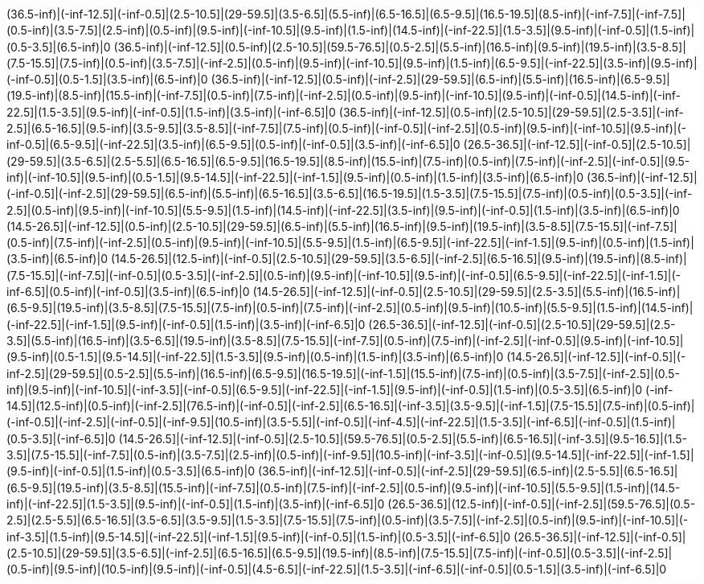 (36.5-inf)|(-inf-12.5]|(-inf-0.5]|(2.5-10.5]|(29-59.5]|(3.5-6.5]|(5.5-inf)|(6.5-16.5]|(6.5-9.5]|(16.5-19.5]|(8.5-inf)|(-inf-7.5]|(-inf-7.5]|(0.5-inf)|(3.5-7.5]|(2.5-inf)|(0.5-inf)|(9.5-inf)|(-inf-10.5]|(9.5-inf)|(1.5-inf)|(14.5-inf)|(-inf-22.5]|(1.5-3.5]|(9.5-inf)|(-inf-0.5]|(1.5-inf)|(0.5-3.5]|(6.5-inf)|0
(36.5-inf)|(-inf-12.5]|(0.5-inf)|(2.5-10.5]|(59.5-76.5]|(0.5-2.5]|(5.5-inf)|(16.5-inf)|(9.5-inf)|(19.5-inf)|(3.5-8.5]|(7.5-15.5]|(7.5-inf)|(0.5-inf)|(3.5-7.5]|(-inf-2.5]|(0.5-inf)|(9.5-inf)|(-inf-10.5]|(9.5-inf)|(1.5-inf)|(6.5-9.5]|(-inf-22.5]|(3.5-inf)|(9.5-inf)|(-inf-0.5]|(0.5-1.5]|(3.5-inf)|(6.5-inf)|0
(36.5-inf)|(-inf-12.5]|(0.5-inf)|(-inf-2.5]|(29-59.5]|(6.5-inf)|(5.5-inf)|(16.5-inf)|(6.5-9.5]|(19.5-inf)|(8.5-inf)|(15.5-inf)|(-inf-7.5]|(0.5-inf)|(7.5-inf)|(-inf-2.5]|(0.5-inf)|(9.5-inf)|(-inf-10.5]|(9.5-inf)|(-inf-0.5]|(14.5-inf)|(-inf-22.5]|(1.5-3.5]|(9.5-inf)|(-inf-0.5]|(1.5-inf)|(3.5-inf)|(-inf-6.5]|0
(36.5-inf)|(-inf-12.5]|(0.5-inf)|(2.5-10.5]|(29-59.5]|(2.5-3.5]|(-inf-2.5]|(6.5-16.5]|(9.5-inf)|(3.5-9.5]|(3.5-8.5]|(-inf-7.5]|(7.5-inf)|(0.5-inf)|(-inf-0.5]|(-inf-2.5]|(0.5-inf)|(9.5-inf)|(-inf-10.5]|(9.5-inf)|(-inf-0.5]|(6.5-9.5]|(-inf-22.5]|(3.5-inf)|(6.5-9.5]|(0.5-inf)|(-inf-0.5]|(3.5-inf)|(-inf-6.5]|0
(26.5-36.5]|(-inf-12.5]|(-inf-0.5]|(2.5-10.5]|(29-59.5]|(3.5-6.5]|(2.5-5.5]|(6.5-16.5]|(6.5-9.5]|(16.5-19.5]|(8.5-inf)|(15.5-inf)|(7.5-inf)|(0.5-inf)|(7.5-inf)|(-inf-2.5]|(-inf-0.5]|(9.5-inf)|(-inf-10.5]|(9.5-inf)|(0.5-1.5]|(9.5-14.5]|(-inf-22.5]|(-inf-1.5]|(9.5-inf)|(0.5-inf)|(1.5-inf)|(3.5-inf)|(6.5-inf)|0
(36.5-inf)|(-inf-12.5]|(-inf-0.5]|(-inf-2.5]|(29-59.5]|(6.5-inf)|(5.5-inf)|(6.5-16.5]|(3.5-6.5]|(16.5-19.5]|(1.5-3.5]|(7.5-15.5]|(7.5-inf)|(0.5-inf)|(0.5-3.5]|(-inf-2.5]|(0.5-inf)|(9.5-inf)|(-inf-10.5]|(5.5-9.5]|(1.5-inf)|(14.5-inf)|(-inf-22.5]|(3.5-inf)|(9.5-inf)|(-inf-0.5]|(1.5-inf)|(3.5-inf)|(6.5-inf)|0
(14.5-26.5]|(-inf-12.5]|(0.5-inf)|(2.5-10.5]|(29-59.5]|(6.5-inf)|(5.5-inf)|(16.5-inf)|(9.5-inf)|(19.5-inf)|(3.5-8.5]|(7.5-15.5]|(-inf-7.5]|(0.5-inf)|(7.5-inf)|(-inf-2.5]|(0.5-inf)|(9.5-inf)|(-inf-10.5]|(5.5-9.5]|(1.5-inf)|(6.5-9.5]|(-inf-22.5]|(-inf-1.5]|(9.5-inf)|(0.5-inf)|(1.5-inf)|(3.5-inf)|(6.5-inf)|0
(14.5-26.5]|(12.5-inf)|(-inf-0.5]|(2.5-10.5]|(29-59.5]|(3.5-6.5]|(-inf-2.5]|(6.5-16.5]|(9.5-inf)|(19.5-inf)|(8.5-inf)|(7.5-15.5]|(-inf-7.5]|(-inf-0.5]|(0.5-3.5]|(-inf-2.5]|(0.5-inf)|(9.5-inf)|(-inf-10.5]|(9.5-inf)|(-inf-0.5]|(6.5-9.5]|(-inf-22.5]|(-inf-1.5]|(-inf-6.5]|(0.5-inf)|(-inf-0.5]|(3.5-inf)|(6.5-inf)|0
(14.5-26.5]|(-inf-12.5]|(-inf-0.5]|(2.5-10.5]|(29-59.5]|(2.5-3.5]|(5.5-inf)|(16.5-inf)|(6.5-9.5]|(19.5-inf)|(3.5-8.5]|(7.5-15.5]|(7.5-inf)|(0.5-inf)|(7.5-inf)|(-inf-2.5]|(0.5-inf)|(9.5-inf)|(10.5-inf)|(5.5-9.5]|(1.5-inf)|(14.5-inf)|(-inf-22.5]|(-inf-1.5]|(9.5-inf)|(-inf-0.5]|(1.5-inf)|(3.5-inf)|(-inf-6.5]|0
(26.5-36.5]|(-inf-12.5]|(-inf-0.5]|(2.5-10.5]|(29-59.5]|(2.5-3.5]|(5.5-inf)|(16.5-inf)|(3.5-6.5]|(19.5-inf)|(3.5-8.5]|(7.5-15.5]|(-inf-7.5]|(0.5-inf)|(7.5-inf)|(-inf-2.5]|(-inf-0.5]|(9.5-inf)|(-inf-10.5]|(9.5-inf)|(0.5-1.5]|(9.5-14.5]|(-inf-22.5]|(1.5-3.5]|(9.5-inf)|(0.5-inf)|(1.5-inf)|(3.5-inf)|(6.5-inf)|0
(14.5-26.5]|(-inf-12.5]|(-inf-0.5]|(-inf-2.5]|(29-59.5]|(0.5-2.5]|(5.5-inf)|(16.5-inf)|(6.5-9.5]|(16.5-19.5]|(-inf-1.5]|(15.5-inf)|(7.5-inf)|(0.5-inf)|(3.5-7.5]|(-inf-2.5]|(0.5-inf)|(9.5-inf)|(-inf-10.5]|(-inf-3.5]|(-inf-0.5]|(6.5-9.5]|(-inf-22.5]|(-inf-1.5]|(9.5-inf)|(-inf-0.5]|(1.5-inf)|(0.5-3.5]|(6.5-inf)|0
(-inf-14.5]|(12.5-inf)|(0.5-inf)|(-inf-2.5]|(76.5-inf)|(-inf-0.5]|(-inf-2.5]|(6.5-16.5]|(-inf-3.5]|(3.5-9.5]|(-inf-1.5]|(7.5-15.5]|(7.5-inf)|(0.5-inf)|(-inf-0.5]|(-inf-2.5]|(-inf-0.5]|(-inf-9.5]|(10.5-inf)|(3.5-5.5]|(-inf-0.5]|(-inf-4.5]|(-inf-22.5]|(1.5-3.5]|(-inf-6.5]|(-inf-0.5]|(1.5-inf)|(0.5-3.5]|(-inf-6.5]|0
(14.5-26.5]|(-inf-12.5]|(-inf-0.5]|(2.5-10.5]|(59.5-76.5]|(0.5-2.5]|(5.5-inf)|(6.5-16.5]|(-inf-3.5]|(9.5-16.5]|(1.5-3.5]|(7.5-15.5]|(-inf-7.5]|(0.5-inf)|(3.5-7.5]|(2.5-inf)|(0.5-inf)|(-inf-9.5]|(10.5-inf)|(-inf-3.5]|(-inf-0.5]|(9.5-14.5]|(-inf-22.5]|(-inf-1.5]|(9.5-inf)|(-inf-0.5]|(1.5-inf)|(0.5-3.5]|(6.5-inf)|0
(36.5-inf)|(-inf-12.5]|(-inf-0.5]|(-inf-2.5]|(29-59.5]|(6.5-inf)|(2.5-5.5]|(6.5-16.5]|(6.5-9.5]|(19.5-inf)|(3.5-8.5]|(15.5-inf)|(-inf-7.5]|(0.5-inf)|(7.5-inf)|(-inf-2.5]|(0.5-inf)|(9.5-inf)|(-inf-10.5]|(5.5-9.5]|(1.5-inf)|(14.5-inf)|(-inf-22.5]|(1.5-3.5]|(9.5-inf)|(-inf-0.5]|(1.5-inf)|(3.5-inf)|(-inf-6.5]|0
(26.5-36.5]|(12.5-inf)|(-inf-0.5]|(-inf-2.5]|(59.5-76.5]|(0.5-2.5]|(2.5-5.5]|(6.5-16.5]|(3.5-6.5]|(3.5-9.5]|(1.5-3.5]|(7.5-15.5]|(7.5-inf)|(0.5-inf)|(3.5-7.5]|(-inf-2.5]|(0.5-inf)|(9.5-inf)|(-inf-10.5]|(-inf-3.5]|(1.5-inf)|(9.5-14.5]|(-inf-22.5]|(-inf-1.5]|(9.5-inf)|(-inf-0.5]|(1.5-inf)|(0.5-3.5]|(-inf-6.5]|0
(26.5-36.5]|(-inf-12.5]|(-inf-0.5]|(2.5-10.5]|(29-59.5]|(3.5-6.5]|(-inf-2.5]|(6.5-16.5]|(6.5-9.5]|(19.5-inf)|(8.5-inf)|(7.5-15.5]|(7.5-inf)|(-inf-0.5]|(0.5-3.5]|(-inf-2.5]|(0.5-inf)|(9.5-inf)|(10.5-inf)|(9.5-inf)|(-inf-0.5]|(4.5-6.5]|(-inf-22.5]|(1.5-3.5]|(-inf-6.5]|(-inf-0.5]|(0.5-1.5]|(3.5-inf)|(-inf-6.5]|0